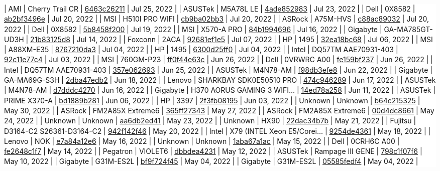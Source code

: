 | AMI           | Cherry Trail CR             | [6463c26211](https://linux-hardware.org/?probe=6463c26211) | Jul 25, 2022 |
| ASUSTek       | M5A78L LE                   | [4ade852983](https://linux-hardware.org/?probe=4ade852983) | Jul 23, 2022 |
| Dell          | 0X8582                      | [ab2bf3496e](https://linux-hardware.org/?probe=ab2bf3496e) | Jul 20, 2022 |
| MSI           | H510I PRO WIFI              | [cb9ba02bb3](https://linux-hardware.org/?probe=cb9ba02bb3) | Jul 20, 2022 |
| ASRock        | A75M-HVS                    | [c88ac89032](https://linux-hardware.org/?probe=c88ac89032) | Jul 20, 2022 |
| Dell          | 0X8582                      | [5b8458f200](https://linux-hardware.org/?probe=5b8458f200) | Jul 19, 2022 |
| MSI           | X570-A PRO                  | [84b1994696](https://linux-hardware.org/?probe=84b1994696) | Jul 16, 2022 |
| Gigabyte      | GA-MA785GT-UD3H             | [21b83125d8](https://linux-hardware.org/?probe=21b83125d8) | Jul 14, 2022 |
| Foxconn       | 2ACA                        | [92681ef1e5](https://linux-hardware.org/?probe=92681ef1e5) | Jul 07, 2022 |
| HP            | 1495                        | [32ea18bc68](https://linux-hardware.org/?probe=32ea18bc68) | Jul 06, 2022 |
| MSI           | A88XM-E35                   | [8767210da3](https://linux-hardware.org/?probe=8767210da3) | Jul 04, 2022 |
| HP            | 1495                        | [6300d25ff0](https://linux-hardware.org/?probe=6300d25ff0) | Jul 04, 2022 |
| Intel         | DQ57TM AAE70931-403         | [92c11e77c4](https://linux-hardware.org/?probe=92c11e77c4) | Jul 03, 2022 |
| MSI           | 760GM-P23                   | [ff0f44e63c](https://linux-hardware.org/?probe=ff0f44e63c) | Jun 26, 2022 |
| Dell          | 0VRWRC A00                  | [fe159bf237](https://linux-hardware.org/?probe=fe159bf237) | Jun 26, 2022 |
| Intel         | DQ57TM AAE70931-403         | [357e062693](https://linux-hardware.org/?probe=357e062693) | Jun 25, 2022 |
| ASUSTek       | M4N78-AM                    | [f98db3efe8](https://linux-hardware.org/?probe=f98db3efe8) | Jun 22, 2022 |
| Gigabyte      | GA-MA69G-S3H                | [2dba47edb2](https://linux-hardware.org/?probe=2dba47edb2) | Jun 18, 2022 |
| Lenovo        | SHARKBAY SDK0E50510 PRO     | [474c946289](https://linux-hardware.org/?probe=474c946289) | Jun 17, 2022 |
| ASUSTek       | M4N78-AM                    | [d7dddc4270](https://linux-hardware.org/?probe=d7dddc4270) | Jun 16, 2022 |
| Gigabyte      | H370 AORUS GAMING 3 WIFI... | [14ed78a258](https://linux-hardware.org/?probe=14ed78a258) | Jun 11, 2022 |
| ASUSTek       | PRIME X370-A                | [bd1889b281](https://linux-hardware.org/?probe=bd1889b281) | Jun 06, 2022 |
| HP            | 3397                        | [2f3fb08195](https://linux-hardware.org/?probe=2f3fb08195) | Jun 03, 2022 |
| Unknown       | Unknown                     | [b64c215325](https://linux-hardware.org/?probe=b64c215325) | May 30, 2022 |
| ASRock        | FM2A85X Extreme6            | [365ff27343](https://linux-hardware.org/?probe=365ff27343) | May 27, 2022 |
| ASRock        | FM2A85X Extreme6            | [00d4dc8661](https://linux-hardware.org/?probe=00d4dc8661) | May 24, 2022 |
| Unknown       | Unknown                     | [aa6db2ed41](https://linux-hardware.org/?probe=aa6db2ed41) | May 23, 2022 |
| Unknown       | HX90                        | [22dac34b7b](https://linux-hardware.org/?probe=22dac34b7b) | May 21, 2022 |
| Fujitsu       | D3164-C2 S26361-D3164-C2    | [942f142f46](https://linux-hardware.org/?probe=942f142f46) | May 20, 2022 |
| Intel         | X79 (INTEL Xeon E5/Corei... | [9254de4361](https://linux-hardware.org/?probe=9254de4361) | May 18, 2022 |
| Lenovo        | NOK                         | [e7a84a12e6](https://linux-hardware.org/?probe=e7a84a12e6) | May 16, 2022 |
| Unknown       | Unknown                     | [1aba67a1ac](https://linux-hardware.org/?probe=1aba67a1ac) | May 15, 2022 |
| Dell          | 0CRH6C A00                  | [fe2648c1f7](https://linux-hardware.org/?probe=fe2648c1f7) | May 14, 2022 |
| Pegatron      | VIOLET6                     | [dbbdea4231](https://linux-hardware.org/?probe=dbbdea4231) | May 12, 2022 |
| ASUSTek       | Rampage III GENE            | [798c1f07f6](https://linux-hardware.org/?probe=798c1f07f6) | May 10, 2022 |
| Gigabyte      | G31M-ES2L                   | [bf9f724f45](https://linux-hardware.org/?probe=bf9f724f45) | May 04, 2022 |
| Gigabyte      | G31M-ES2L                   | [05585fedf4](https://linux-hardware.org/?probe=05585fedf4) | May 04, 2022 |